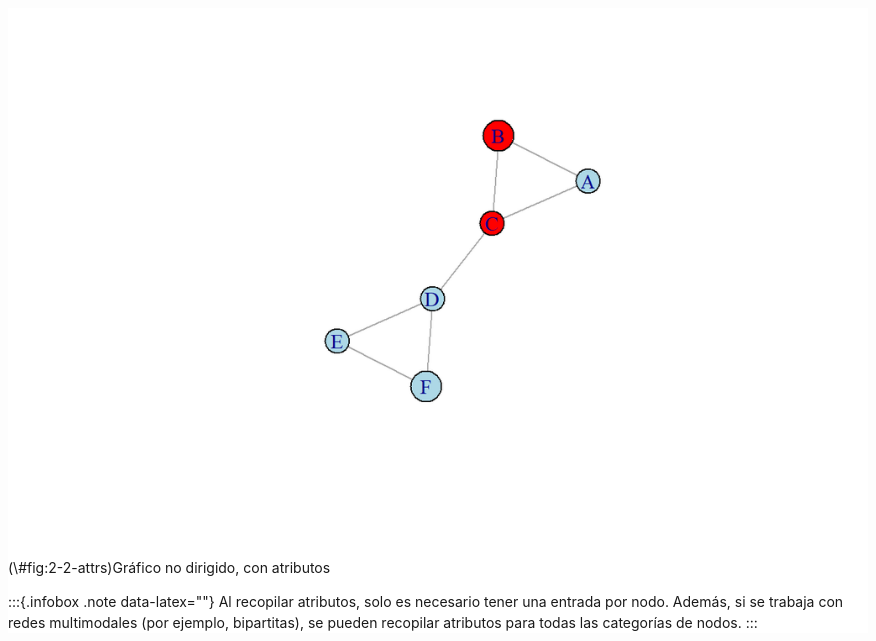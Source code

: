 <img src="02-types-of-data_files/figure-html/2-2-attrs-1.png" alt="Gráfico no dirigido, con atributos" width="100%" />
<p class="caption">(\#fig:2-2-attrs)Gráfico no dirigido, con atributos</p>
</div>

:::{.infobox .note data-latex=""}
Al recopilar atributos, solo es necesario tener una entrada por nodo. Además, si se trabaja con redes multimodales (por ejemplo, bipartitas), se pueden recopilar atributos para todas las categorías de nodos.
:::
